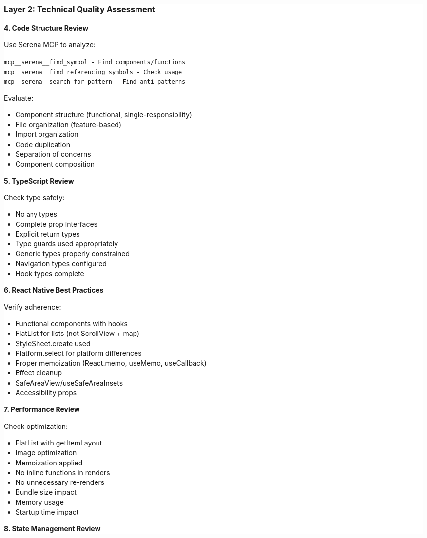 ### Layer 2: Technical Quality Assessment

**4. Code Structure Review**

Use Serena MCP to analyze:
```
mcp__serena__find_symbol - Find components/functions
mcp__serena__find_referencing_symbols - Check usage
mcp__serena__search_for_pattern - Find anti-patterns
```

Evaluate:
- Component structure (functional, single-responsibility)
- File organization (feature-based)
- Import organization
- Code duplication
- Separation of concerns
- Component composition

**5. TypeScript Review**

Check type safety:
- No `any` types
- Complete prop interfaces
- Explicit return types
- Type guards used appropriately
- Generic types properly constrained
- Navigation types configured
- Hook types complete

**6. React Native Best Practices**

Verify adherence:
- Functional components with hooks
- FlatList for lists (not ScrollView + map)
- StyleSheet.create used
- Platform.select for platform differences
- Proper memoization (React.memo, useMemo, useCallback)
- Effect cleanup
- SafeAreaView/useSafeAreaInsets
- Accessibility props

**7. Performance Review**

Check optimization:
- FlatList with getItemLayout
- Image optimization
- Memoization applied
- No inline functions in renders
- No unnecessary re-renders
- Bundle size impact
- Memory usage
- Startup time impact

**8. State Management Review**
